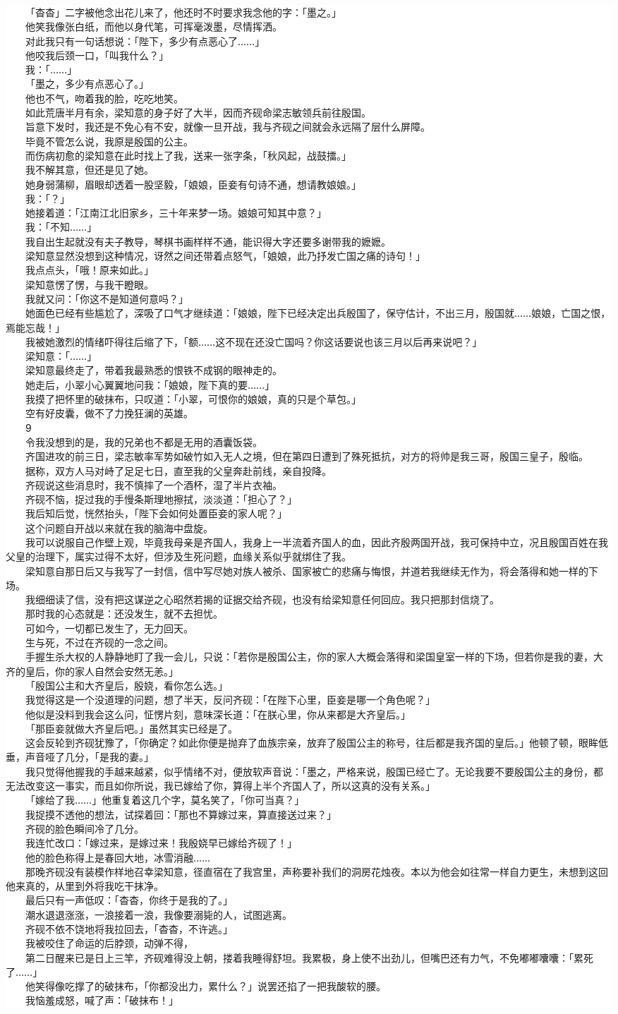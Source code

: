 &emsp;&emsp;「杳杳」二字被他念出花儿来了，他还时不时要求我念他的字：「墨之。」  
&emsp;&emsp;他笑我像张白纸，而他以身代笔，可挥毫泼墨，尽情挥洒。  
&emsp;&emsp;对此我只有一句话想说：「陛下，多少有点恶心了……」  
&emsp;&emsp;他咬我后颈一口，「叫我什么？」  
&emsp;&emsp;我：「……」  
&emsp;&emsp;「墨之，多少有点恶心了。」  
&emsp;&emsp;他也不气，吻着我的脸，吃吃地笑。  
&emsp;&emsp;如此荒唐半月有余，梁知意的身子好了大半，因而齐砚命梁志敏领兵前往殷国。  
&emsp;&emsp;旨意下发时，我还是不免心有不安，就像一旦开战，我与齐砚之间就会永远隔了层什么屏障。  
&emsp;&emsp;毕竟不管怎么说，我原是殷国的公主。  
&emsp;&emsp;而伤病初愈的梁知意在此时找上了我，送来一张字条，「秋风起，战鼓擂。」  
&emsp;&emsp;我不解其意，但还是见了她。  
&emsp;&emsp;她身弱蒲柳，眉眼却透着一股坚毅，「娘娘，臣妾有句诗不通，想请教娘娘。」  
&emsp;&emsp;我：「？」  
&emsp;&emsp;她接着道：「江南江北旧家乡，三十年来梦一场。娘娘可知其中意？」  
&emsp;&emsp;我：「不知……」  
&emsp;&emsp;我自出生起就没有夫子教导，琴棋书画样样不通，能识得大字还要多谢带我的嬷嬷。  
&emsp;&emsp;梁知意显然没想到这种情况，讶然之间还带着点怒气，「娘娘，此乃抒发亡国之痛的诗句！」  
&emsp;&emsp;我点点头，「哦！原来如此。」  
&emsp;&emsp;梁知意愣了愣，与我干瞪眼。  
&emsp;&emsp;我就又问：「你这不是知道何意吗？」  
&emsp;&emsp;她面色已经有些尴尬了，深吸了口气才继续道：「娘娘，陛下已经决定出兵殷国了，保守估计，不出三月，殷国就……娘娘，亡国之恨，焉能忘哉！」  
&emsp;&emsp;我被她激烈的情绪吓得往后缩了下，「额……这不现在还没亡国吗？你这话要说也该三月以后再来说吧？」  
&emsp;&emsp;梁知意：「……」  
&emsp;&emsp;梁知意最终走了，带着我最熟悉的恨铁不成钢的眼神走的。  
&emsp;&emsp;她走后，小翠小心翼翼地问我：「娘娘，陛下真的要……」  
&emsp;&emsp;我摸了把怀里的破抹布，只叹道：「小翠，可恨你的娘娘，真的只是个草包。」  
&emsp;&emsp;空有好皮囊，做不了力挽狂澜的英雄。  
&emsp;&emsp;9  
&emsp;&emsp;令我没想到的是，我的兄弟也不都是无用的酒囊饭袋。  
&emsp;&emsp;齐国进攻的前三日，梁志敏率军势如破竹如入无人之境，但在第四日遭到了殊死抵抗，对方的将帅是我三哥，殷国三皇子，殷临。  
&emsp;&emsp;据称，双方人马对峙了足足七日，直至我的父皇奔赴前线，亲自投降。  
&emsp;&emsp;齐砚说这些消息时，我不慎摔了一个酒杯，湿了半片衣袖。  
&emsp;&emsp;齐砚不恼，捉过我的手慢条斯理地擦拭，淡淡道：「担心了？」  
&emsp;&emsp;我后知后觉，恍然抬头，「陛下会如何处置臣妾的家人呢？」  
&emsp;&emsp;这个问题自开战以来就在我的脑海中盘旋。  
&emsp;&emsp;我可以说服自己作壁上观，毕竟我母亲是齐国人，我身上一半流着齐国人的血，因此齐殷两国开战，我可保持中立，况且殷国百姓在我父皇的治理下，属实过得不太好，但涉及生死问题，血缘关系似乎就绑住了我。  
&emsp;&emsp;梁知意自那日后又与我写了一封信，信中写尽她对族人被杀、国家被亡的悲痛与悔恨，并道若我继续无作为，将会落得和她一样的下场。  
&emsp;&emsp;我细细读了信，没有把这谋逆之心昭然若揭的证据交给齐砚，也没有给梁知意任何回应。我只把那封信烧了。  
&emsp;&emsp;那时我的心态就是：还没发生，就不去担忧。  
&emsp;&emsp;可如今，一切都已发生了，无力回天。  
&emsp;&emsp;生与死，不过在齐砚的一念之间。  
&emsp;&emsp;手握生杀大权的人静静地盯了我一会儿，只说：「若你是殷国公主，你的家人大概会落得和梁国皇室一样的下场，但若你是我的妻，大齐的皇后，你的家人自然会安然无恙。」  
&emsp;&emsp;「殷国公主和大齐皇后，殷娆，看你怎么选。」  
&emsp;&emsp;我觉得这是一个没道理的问题，想了半天，反问齐砚：「在陛下心里，臣妾是哪一个角色呢？」  
&emsp;&emsp;他似是没料到我会这么问，怔愣片刻，意味深长道：「在朕心里，你从来都是大齐皇后。」  
&emsp;&emsp;「那臣妾就做大齐皇后吧。」虽然其实已经是了。  
&emsp;&emsp;这会反轮到齐砚犹豫了，「你确定？如此你便是抛弃了血族宗亲，放弃了殷国公主的称号，往后都是我齐国的皇后。」他顿了顿，眼眸低垂，声音哑了几分，「是我的妻。」  
&emsp;&emsp;我只觉得他握我的手越来越紧，似乎情绪不对，便放软声音说：「墨之，严格来说，殷国已经亡了。无论我要不要殷国公主的身份，都无法改变这一事实，而且如你所说，我已嫁给了你，算得上半个齐国人了，所以这真的没有关系。」  
&emsp;&emsp;「嫁给了我……」他重复着这几个字，莫名笑了，「你可当真？」  
&emsp;&emsp;我捉摸不透他的想法，试探着回：「那也不算嫁过来，算直接送过来？」  
&emsp;&emsp;齐砚的脸色瞬间冷了几分。  
&emsp;&emsp;我连忙改口：「嫁过来，是嫁过来！我殷娆早已嫁给齐砚了！」  
&emsp;&emsp;他的脸色称得上是春回大地，冰雪消融……  
&emsp;&emsp;那晚齐砚没有装模作样地召幸梁知意，径直宿在了我宫里，声称要补我们的洞房花烛夜。本以为他会如往常一样自力更生，未想到这回他来真的，从里到外将我吃干抹净。  
&emsp;&emsp;最后只有一声低叹：「杳杳，你终于是我的了。」  
&emsp;&emsp;潮水退退涨涨，一浪接着一浪，我像要溺毙的人，试图逃离。  
&emsp;&emsp;齐砚不依不饶地将我拉回去，「杳杳，不许逃。」  
&emsp;&emsp;我被咬住了命运的后脖颈，动弹不得，  
&emsp;&emsp;第二日醒来已是日上三竿，齐砚难得没上朝，搂着我睡得舒坦。我累极，身上使不出劲儿，但嘴巴还有力气，不免嘟嘟囔囔：「累死了……」  
&emsp;&emsp;他笑得像吃撑了的破抹布，「你都没出力，累什么？」说罢还掐了一把我酸软的腰。  
&emsp;&emsp;我恼羞成怒，喊了声：「破抹布！」  